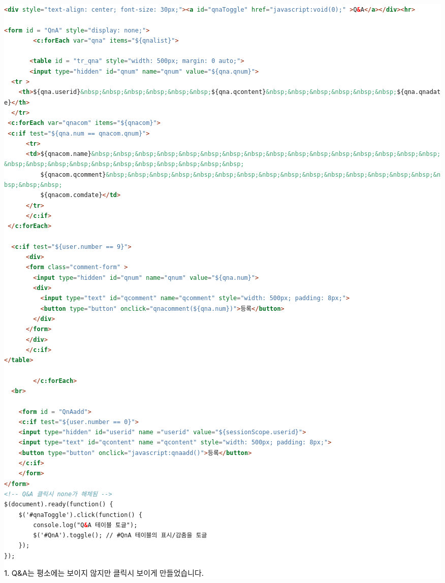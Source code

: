 ```html
<div style="text-align: center; font-size: 30px;"><a id="qnaToggle" href="javascript:void(0);" >Q&A</a></div><hr>

<form id = "QnA" style="display: none;">
        <c:forEach var="qna" items="${qnalist}">

       <table id = "tr_qna" style="width: 500px; margin: 0 auto;">
       <input type="hidden" id="qnum" name="qnum" value="${qna.qnum}">
  <tr >
    <th>${qna.userid}&nbsp;&nbsp;&nbsp;&nbsp;&nbsp;&nbsp;${qna.qcontent}&nbsp;&nbsp;&nbsp;&nbsp;&nbsp;&nbsp;${qna.qnadate}</th>
  </tr>
 <c:forEach var="qnacom" items="${qnacom}">
 <c:if test="${qna.num == qnacom.qnum}">
      <tr>
      <td>${qnacom.name}&nbsp;&nbsp;&nbsp;&nbsp;&nbsp;&nbsp;&nbsp;&nbsp;&nbsp;&nbsp;&nbsp;&nbsp;&nbsp;&nbsp;&nbsp;&nbsp;&nbsp;&nbsp;&nbsp;&nbsp;&nbsp;&nbsp;&nbsp;&nbsp;&nbsp;&nbsp;&nbsp;
      	  ${qnacom.qcomment}&nbsp;&nbsp;&nbsp;&nbsp;&nbsp;&nbsp;&nbsp;&nbsp;&nbsp;&nbsp;&nbsp;&nbsp;&nbsp;&nbsp;&nbsp;&nbsp;&nbsp;&nbsp;
      	  ${qnacom.comdate}</td> 
	  </tr>
	  </c:if>
 </c:forEach>
 
  <c:if test="${user.number == 9}">
      <div>  
      <form class="comment-form" >
	    <input type="hidden" id="qnum" name="qnum" value="${qna.num}">
	    <div>
	      <input type="text" id="qcomment" name="qcomment" style="width: 500px; padding: 8px;">
	      <button type="button" onclick="qnacomment(${qna.num})">등록</button>
	    </div>
	  </form>
	  </div>
	  </c:if>
</table>

        </c:forEach>
  <br>
  
	<form id = "QnAadd">
	<c:if test="${user.number == 0}">
	<input type="hidden" id="userid" name ="userid" value="${sessionScope.userid}">
	<input type="text" id="qcontent" name ="qcontent" style="width: 500px; padding: 8px;">
	<button type="button" onclick="javascript:qnaadd()">등록</button>
	</c:if>
	</form>
</form>
<!-- Q&A 클릭시 none가 해체됨 -->
$(document).ready(function() {
    $('#qnaToggle').click(function() {
        console.log("Q&A 테이블 토글");
        $('#QnA').toggle(); // #QnA 테이블의 표시/감춤을 토글
    });
});
```
<div style = "font-size : 15px; margin-bottom: 15px">
1. Q&A는 평소에는 보이지 않지만 클릭시 보이게 만들었습니다.<br>